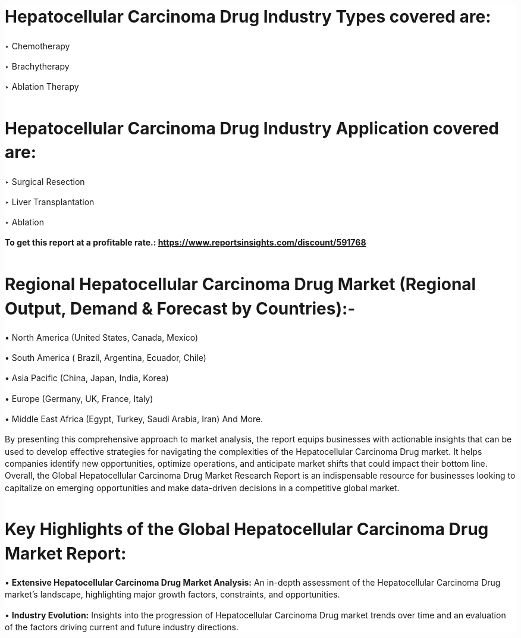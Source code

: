 # <strong>Hepatocellular Carcinoma Drug Industry Types covered are:</strong>

‣ Chemotherapy

‣ Brachytherapy

‣ Ablation Therapy

# <strong>Hepatocellular Carcinoma Drug Industry Application covered are:</strong>

‣ Surgical Resection

‣ Liver Transplantation

‣ Ablation

<strong>To get this report at a profitable rate.: <a href=https://www.reportsinsights.com/discount/591768>https://www.reportsinsights.com/discount/591768</a></strong></font>

# <strong>Regional Hepatocellular Carcinoma Drug Market (Regional Output, Demand &amp; Forecast by Countries):-</strong>

• North America (United States, Canada, Mexico)

• South America ( Brazil, Argentina, Ecuador, Chile)

• Asia Pacific (China, Japan, India, Korea)

• Europe (Germany, UK, France, Italy)

• Middle East Africa (Egypt, Turkey, Saudi Arabia, Iran) And More.

By presenting this comprehensive approach to market analysis, the report equips businesses with actionable insights that can be used to develop effective strategies for navigating the complexities of the Hepatocellular Carcinoma Drug market. It helps companies identify new opportunities, optimize operations, and anticipate market shifts that could impact their bottom line. Overall, the Global Hepatocellular Carcinoma Drug Market Research Report is an indispensable resource for businesses looking to capitalize on emerging opportunities and make data-driven decisions in a competitive global market.

# <strong>Key Highlights of the Global Hepatocellular Carcinoma Drug Market Report:</strong>

• <strong>Extensive Hepatocellular Carcinoma Drug Market Analysis:</strong> An in-depth assessment of the Hepatocellular Carcinoma Drug market’s landscape, highlighting major growth factors, constraints, and opportunities.

• <strong>Industry Evolution:</strong> Insights into the progression of Hepatocellular Carcinoma Drug market trends over time and an evaluation of the factors driving current and future industry directions.
